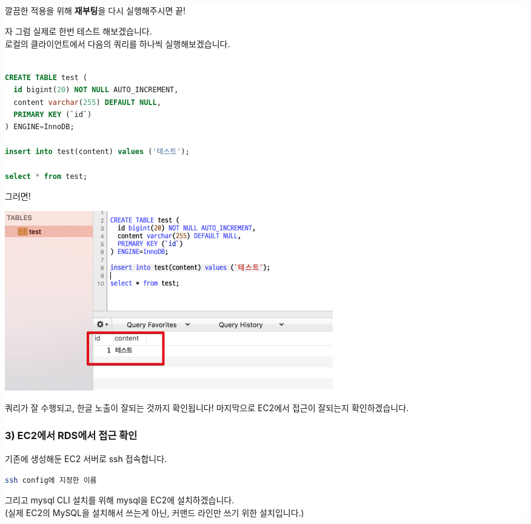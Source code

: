 깔끔한 적용을 위해 **재부팅**을 다시 실행해주시면 끝!  
  
자 그럼 실제로 한번 테스트 해보겠습니다.  
로컬의 클라이언트에서 다음의 쿼리를 하나씩 실행해보겠습니다.

```sql

CREATE TABLE test (
  id bigint(20) NOT NULL AUTO_INCREMENT,
  content varchar(255) DEFAULT NULL,
  PRIMARY KEY (`id`)
) ENGINE=InnoDB;

insert into test(content) values ('테스트');

select * from test;
```

그러면!

![rds25](./images/4/rds25.png)

쿼리가 잘 수행되고, 한글 노출이 잘되는 것까지 확인됩니다!
마지막으로 EC2에서 접근이 잘되는지 확인하겠습니다.

### 3) EC2에서 RDS에서 접근 확인 

기존에 생성해둔 EC2 서버로 ssh 접속합니다.

```bash
ssh config에 지정한 이름
```

그리고 mysql CLI 설치를 위해 mysql을 EC2에 설치하겠습니다.  
(실제 EC2의 MySQL을 설치해서 쓰는게 아닌, 커맨드 라인만 쓰기 위한 설치입니다.)  
